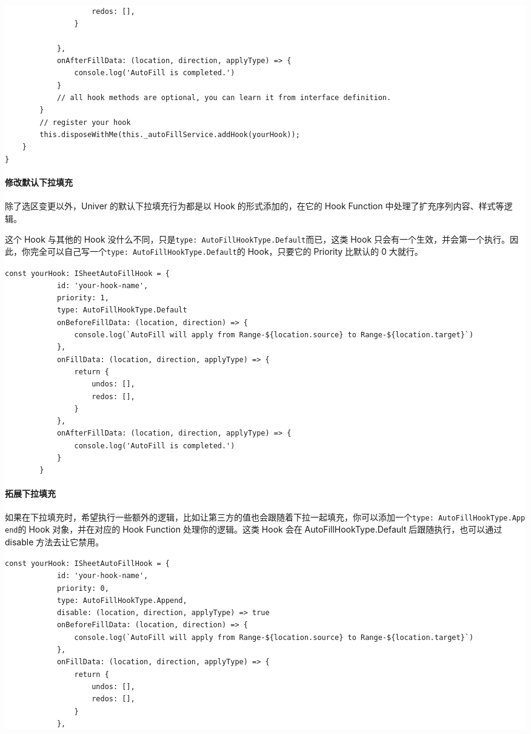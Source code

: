 ```tsx
                    redos: [],
                }
                
            },
            onAfterFillData: (location, direction, applyType) => {
                console.log('AutoFill is completed.')
            }
            // all hook methods are optional, you can learn it from interface definition.
        }
        // register your hook
        this.disposeWithMe(this._autoFillService.addHook(yourHook));
    }
}

```

#### 修改默认下拉填充

除了选区变更以外，Univer 的默认下拉填充行为都是以 Hook 的形式添加的，在它的 Hook Function 中处理了扩充序列内容、样式等逻辑。

这个 Hook 与其他的 Hook 没什么不同，只是`type: AutoFillHookType.Default`而已，这类 Hook 只会有一个生效，并会第一个执行。因此，你完全可以自己写一个`type: AutoFillHookType.Default`的 Hook，只要它的 Priority 比默认的 0 大就行。

```tsx
const yourHook: ISheetAutoFillHook = {
            id: 'your-hook-name',
            priority: 1,
            type: AutoFillHookType.Default
            onBeforeFillData: (location, direction) => {
                console.log(`AutoFill will apply from Range-${location.source} to Range-${location.target}`)
            },
            onFillData: (location, direction, applyType) => {
                return {
                    undos: [],
                    redos: [],
                }
            },
            onAfterFillData: (location, direction, applyType) => {
                console.log('AutoFill is completed.')
            }
        }
```



#### 拓展下拉填充

如果在下拉填充时，希望执行一些额外的逻辑，比如让第三方的值也会跟随着下拉一起填充，你可以添加一个`type: AutoFillHookType.Append`的 Hook 对象，并在对应的 Hook Function 处理你的逻辑。这类 Hook 会在 AutoFillHookType.Default 后跟随执行，也可以通过 disable 方法去让它禁用。

```tsx
const yourHook: ISheetAutoFillHook = {
            id: 'your-hook-name',
            priority: 0,
            type: AutoFillHookType.Append,
            disable: (location, direction, applyType) => true
            onBeforeFillData: (location, direction) => {
                console.log(`AutoFill will apply from Range-${location.source} to Range-${location.target}`)
            },
            onFillData: (location, direction, applyType) => {
                return {
                    undos: [],
                    redos: [],
                }    
            },
```
